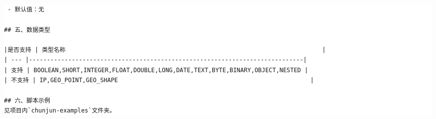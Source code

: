    ```
    - 默认值：无

## 五、数据类型

|是否支持 | 类型名称                                                                        |
| --- |-----------------------------------------------------------------------------|
| 支持 | BOOLEAN,SHORT,INTEGER,FLOAT,DOUBLE,LONG,DATE,TEXT,BYTE,BINARY,OBJECT,NESTED |
| 不支持 | IP,GEO_POINT,GEO_SHAPE                                                      |

## 六、脚本示例
见项目内`chunjun-examples`文件夹。
